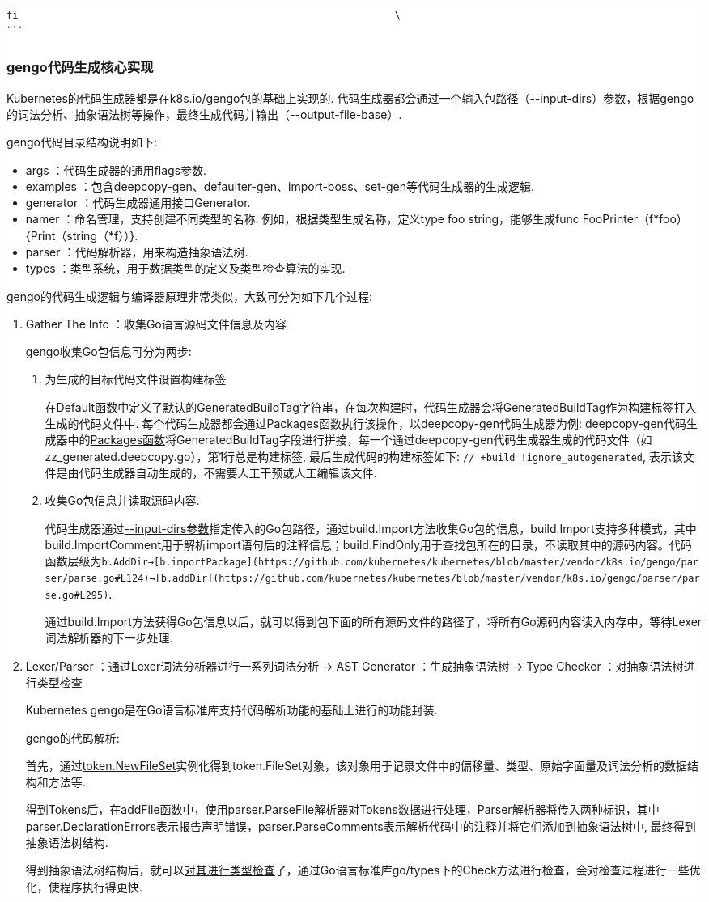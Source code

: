     fi                                                                 \
    ```

### gengo代码生成核心实现

Kubernetes的代码生成器都是在k8s.io/gengo包的基础上实现的. 代码生成器都会通过一个输入包路径（--input-dirs）参数，根据gengo的词法分析、抽象语法树等操作，最终生成代码并输出（--output-file-base）.

gengo代码目录结构说明如下:
- args ：代码生成器的通用flags参数.
- examples ：包含deepcopy-gen、defaulter-gen、import-boss、set-gen等代码生成器的生成逻辑.
- generator ：代码生成器通用接口Generator.
- namer ：命名管理，支持创建不同类型的名称. 例如，根据类型生成名称，定义type foo string，能够生成func FooPrinter（f*foo）{Print（string（*f））}.
- parser ：代码解析器，用来构造抽象语法树.
- types ：类型系统，用于数据类型的定义及类型检查算法的实现.

gengo的代码生成逻辑与编译器原理非常类似，大致可分为如下几个过程:
1. Gather The Info ：收集Go语言源码文件信息及内容

    gengo收集Go包信息可分为两步:
    1. 为生成的目标代码文件设置构建标签

        在[Default函数](https://github.com/kubernetes/kubernetes/blob/master/vendor/k8s.io/gengo/args/args.go#L42)中定义了默认的GeneratedBuildTag字符串，在每次构建时，代码生成器会将GeneratedBuildTag作为构建标签打入生成的代码文件中. 每个代码生成器都会通过Packages函数执行该操作，以deepcopy-gen代码生成器为例: deepcopy-gen代码生成器中的[Packages函数](https://github.com/kubernetes/kubernetes/blob/master/vendor/k8s.io/gengo/examples/deepcopy-gen/generators/deepcopy.go#L128)将GeneratedBuildTag字段进行拼接，每一个通过deepcopy-gen代码生成器生成的代码文件（如zz_generated.deepcopy.go），第1行总是构建标签, 最后生成代码的构建标签如下: `// +build !ignore_autogenerated`, 表示该文件是由代码生成器自动生成的，不需要人工干预或人工编辑该文件.


    2. 收集Go包信息并读取源码内容.

        代码生成器通过[--input-dirs参数](https://github.com/kubernetes/kubernetes/blob/master/vendor/k8s.io/gengo/args/args.go#L131)指定传入的Go包路径，通过build.Import方法收集Go包的信息，build.Import支持多种模式，其中build.ImportComment用于解析import语句后的注释信息；build.FindOnly用于查找包所在的目录，不读取其中的源码内容。代码函数层级为`b.AddDir→[b.importPackage](https://github.com/kubernetes/kubernetes/blob/master/vendor/k8s.io/gengo/parser/parse.go#L124)→[b.addDir](https://github.com/kubernetes/kubernetes/blob/master/vendor/k8s.io/gengo/parser/parse.go#L295)`.

        通过build.Import方法获得Go包信息以后，就可以得到包下面的所有源码文件的路径了，将所有Go源码内容读入内存中，等待Lexer词法解析器的下一步处理.


1. Lexer/Parser ：通过Lexer词法分析器进行一系列词法分析 -> AST Generator ：生成抽象语法树 -> Type Checker ：对抽象语法树进行类型检查

    Kubernetes gengo是在Go语言标准库支持代码解析功能的基础上进行的功能封装.

    gengo的代码解析:

    首先，通过[token.NewFileSet](https://github.com/kubernetes/kubernetes/blob/master/vendor/k8s.io/gengo/parser/parse.go#L107)实例化得到token.FileSet对象，该对象用于记录文件中的偏移量、类型、原始字面量及词法分析的数据结构和方法等.

    得到Tokens后，在[addFile](https://github.com/kubernetes/kubernetes/blob/master/vendor/k8s.io/gengo/parser/parse.go#L180)函数中，使用parser.ParseFile解析器对Tokens数据进行处理，Parser解析器将传入两种标识，其中parser.DeclarationErrors表示报告声明错误，parser.ParseComments表示解析代码中的注释并将它们添加到抽象语法树中, 最终得到抽象语法树结构.

    得到抽象语法树结构后，就可以[对其进行类型检查](https://github.com/kubernetes/kubernetes/blob/master/vendor/k8s.io/gengo/parser/parse.go#L418)了，通过Go语言标准库go/types下的Check方法进行检查，会对检查过程进行一些优化，使程序执行得更快.
